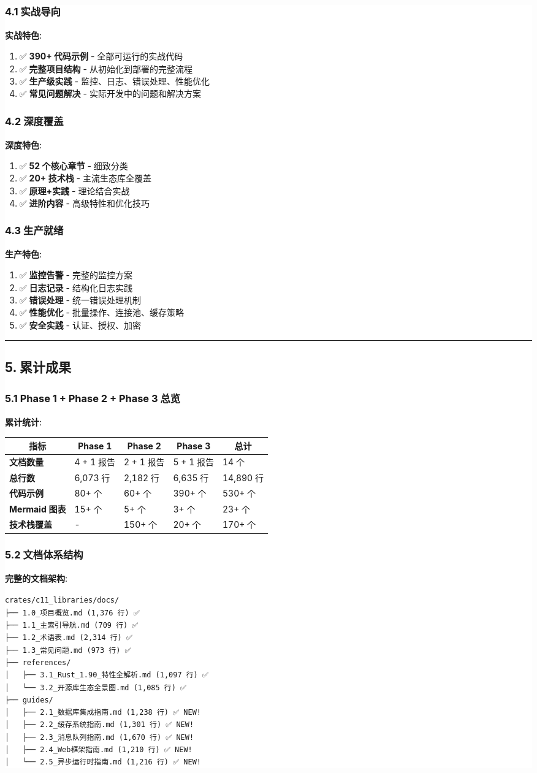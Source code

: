 ### 4.1 实战导向

**实战特色**:

1. ✅ **390+ 代码示例** - 全部可运行的实战代码
2. ✅ **完整项目结构** - 从初始化到部署的完整流程
3. ✅ **生产级实践** - 监控、日志、错误处理、性能优化
4. ✅ **常见问题解决** - 实际开发中的问题和解决方案

### 4.2 深度覆盖

**深度特色**:

1. ✅ **52 个核心章节** - 细致分类
2. ✅ **20+ 技术栈** - 主流生态库全覆盖
3. ✅ **原理+实践** - 理论结合实战
4. ✅ **进阶内容** - 高级特性和优化技巧

### 4.3 生产就绪

**生产特色**:

1. ✅ **监控告警** - 完整的监控方案
2. ✅ **日志记录** - 结构化日志实践
3. ✅ **错误处理** - 统一错误处理机制
4. ✅ **性能优化** - 批量操作、连接池、缓存策略
5. ✅ **安全实践** - 认证、授权、加密

---

## 5. 累计成果

### 5.1 Phase 1 + Phase 2 + Phase 3 总览

**累计统计**:

| 指标 | Phase 1 | Phase 2 | Phase 3 | 总计 |
|------|---------|---------|---------|------|
| **文档数量** | 4 + 1 报告 | 2 + 1 报告 | 5 + 1 报告 | 14 个 |
| **总行数** | 6,073 行 | 2,182 行 | 6,635 行 | 14,890 行 |
| **代码示例** | 80+ 个 | 60+ 个 | 390+ 个 | 530+ 个 |
| **Mermaid 图表** | 15+ 个 | 5+ 个 | 3+ 个 | 23+ 个 |
| **技术栈覆盖** | - | 150+ 个 | 20+ 个 | 170+ 个 |

### 5.2 文档体系结构

**完整的文档架构**:

```text
crates/c11_libraries/docs/
├── 1.0_项目概览.md (1,376 行) ✅
├── 1.1_主索引导航.md (709 行) ✅
├── 1.2_术语表.md (2,314 行) ✅
├── 1.3_常见问题.md (973 行) ✅
├── references/
│   ├── 3.1_Rust_1.90_特性全解析.md (1,097 行) ✅
│   └── 3.2_开源库生态全景图.md (1,085 行) ✅
├── guides/
│   ├── 2.1_数据库集成指南.md (1,238 行) ✅ NEW!
│   ├── 2.2_缓存系统指南.md (1,301 行) ✅ NEW!
│   ├── 2.3_消息队列指南.md (1,670 行) ✅ NEW!
│   ├── 2.4_Web框架指南.md (1,210 行) ✅ NEW!
│   └── 2.5_异步运行时指南.md (1,216 行) ✅ NEW!
```